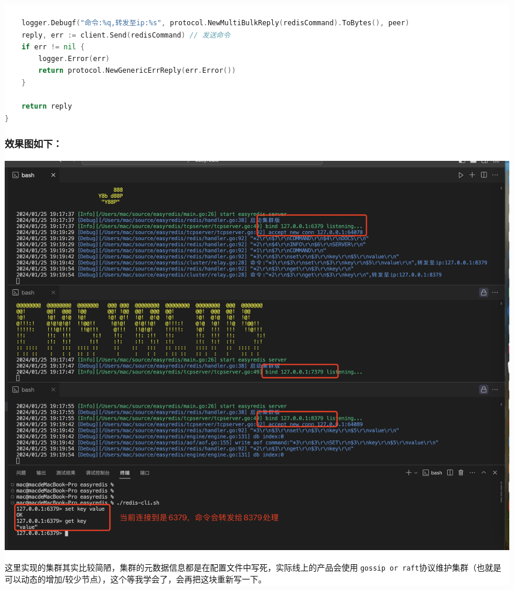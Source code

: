 ```go

	logger.Debugf("命令:%q,转发至ip:%s", protocol.NewMultiBulkReply(redisCommand).ToBytes(), peer)
	reply, err := client.Send(redisCommand) // 发送命令
	if err != nil {
		logger.Error(err)
		return protocol.NewGenericErrReply(err.Error())
	}

	return reply
}
```

### 效果图如下：

![](image-2.png)



这里实现的集群其实比较简陋，集群的元数据信息都是在配置文件中写死，实际线上的产品会使用 `gossip or raft`协议维护集群（也就是可以动态的增加/较少节点），这个等我学会了，会再把这块重新写一下。